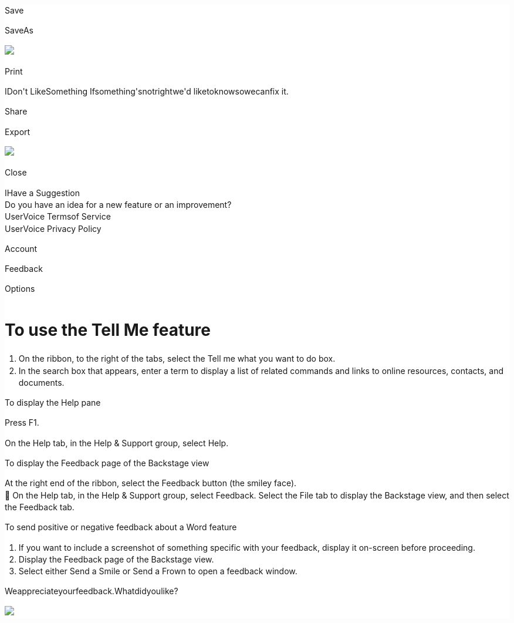 Save  

SaveAs  

![](images/612c5e600e0f481b0c1e400e92bbfaeaca7ad450e2ee7ae09ee1954793dfcb36.jpg)  

Print  

IDon't LikeSomething Ifsomething'snotrightwe'd liketoknowsowecanfix it.  

Share  

Export  

![](images/ca0222806fb1f2f8ba238e4054182bd4c1c3c2be5a5c0a1b5e641d873d09dbab.jpg)  

Close  

IHave a Suggestion   
Do you have an idea for a new feature or an improvement?   
UserVoice Termsof Service   
UserVoice Privacy Policy  

Account  

Feedback  

Options  

# To use the Tell Me feature  

1. On the ribbon, to the right of the tabs, select the Tell me what you want to do box.   
2. In the search box that appears, enter a term to display a list of related commands and links to online resources, contacts, and documents.  

To display the Help pane  

Press F1.  

On the Help tab, in the Help & Support group, select Help.  

To display the Feedback page of the Backstage view  

At the right end of the ribbon, select the Feedback button (the smiley face).   
 On the Help tab, in the Help & Support group, select Feedback. Select the File tab to display the Backstage view, and then select the Feedback tab.  

To send positive or negative feedback about a Word feature  

1. If you want to include a screenshot of something specific with your feedback, display it on-screen before proceeding.   
2. Display the Feedback page of the Backstage view.   
3. Select either Send a Smile or Send a Frown to open a feedback window.  

Weappreciateyourfeedback.Whatdidyoulike?  

![](images/19d0c65e3260c7767f2f67b2be36ee7b144f50f1e358c3f8c87da566c4857918.jpg)  
